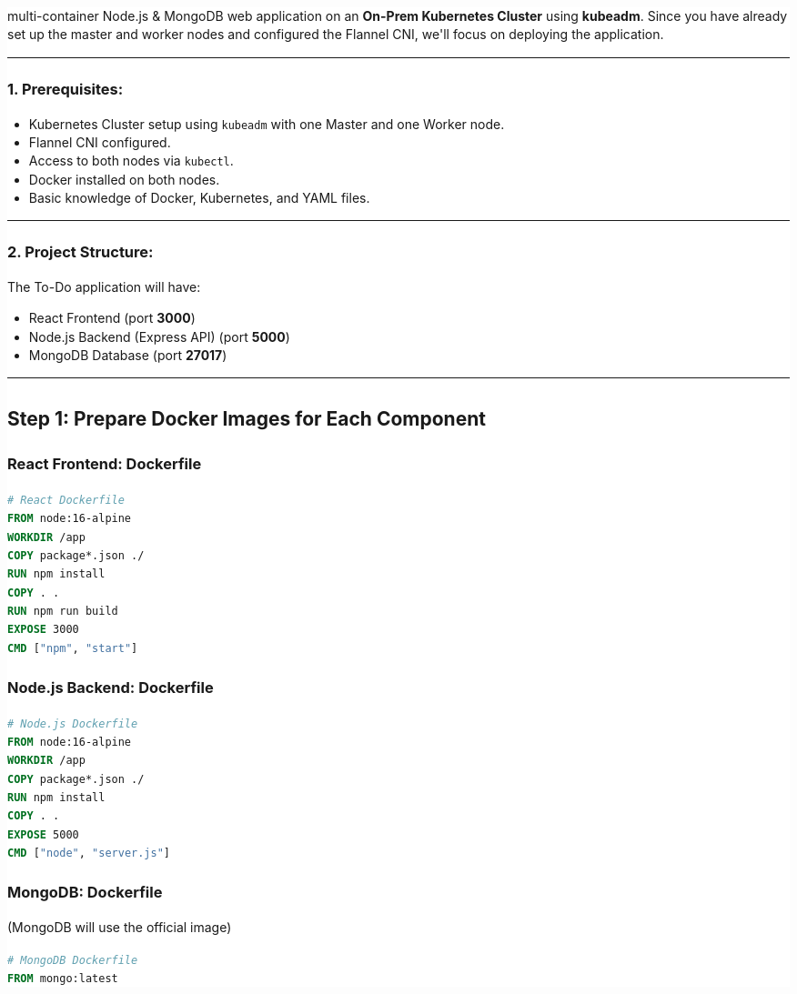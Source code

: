 multi-container Node.js & MongoDB web application on an **On-Prem Kubernetes Cluster** using **kubeadm**. Since you have already set up the master and worker nodes and configured the Flannel CNI, we'll focus on deploying the application.

---

### **1. Prerequisites:**
- Kubernetes Cluster setup using `kubeadm` with one Master and one Worker node.
- Flannel CNI configured.
- Access to both nodes via `kubectl`.
- Docker installed on both nodes.
- Basic knowledge of Docker, Kubernetes, and YAML files.

---

### **2. Project Structure:**
The To-Do application will have:
- React Frontend (port **3000**)
- Node.js Backend (Express API) (port **5000**)
- MongoDB Database (port **27017**)

---

## **Step 1: Prepare Docker Images for Each Component**

### **React Frontend: Dockerfile**
```dockerfile
# React Dockerfile
FROM node:16-alpine
WORKDIR /app
COPY package*.json ./
RUN npm install
COPY . .
RUN npm run build
EXPOSE 3000
CMD ["npm", "start"]
```

### **Node.js Backend: Dockerfile**
```dockerfile
# Node.js Dockerfile
FROM node:16-alpine
WORKDIR /app
COPY package*.json ./
RUN npm install
COPY . .
EXPOSE 5000
CMD ["node", "server.js"]
```

### **MongoDB: Dockerfile**
(MongoDB will use the official image)
```dockerfile
# MongoDB Dockerfile
FROM mongo:latest
```
